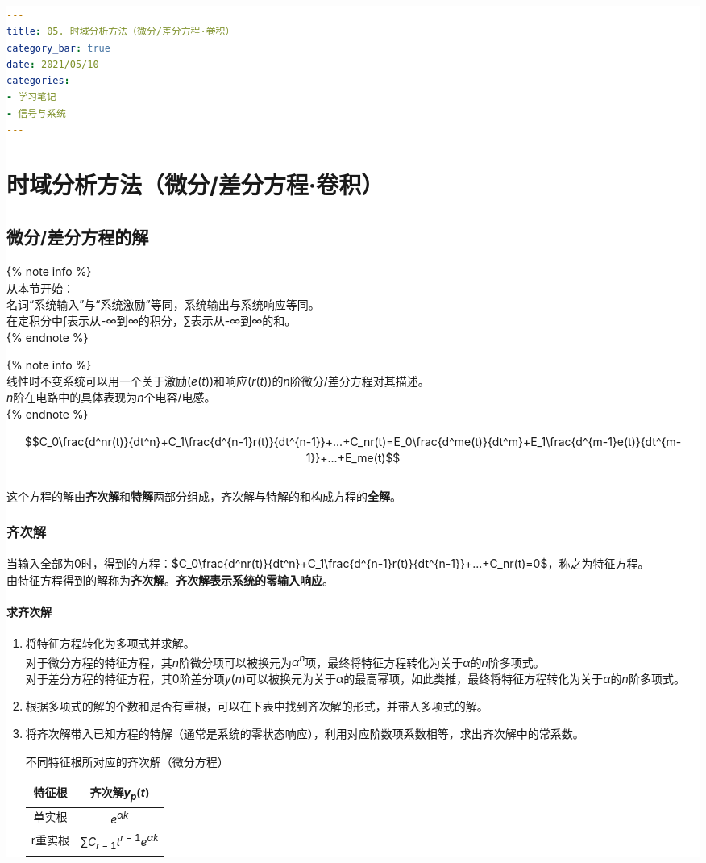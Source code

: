 ```yaml
---
title: 05. 时域分析方法（微分/差分方程·卷积） 
category_bar: true
date: 2021/05/10
categories: 
- 学习笔记
- 信号与系统
---  
```

<style>
img{
    width: 40%;
    padding-left: 20%;
}
</style>  
# 时域分析方法（微分/差分方程·卷积）
## 微分/差分方程的解

{% note info %}  
从本节开始：  
名词“系统输入”与“系统激励”等同，系统输出与系统响应等同。  
在定积分中$∫$表示从-∞到∞的积分，$∑$表示从-∞到∞的和。  
{% endnote %}

{% note info %}  
线性时不变系统可以用一个关于激励($e(t)$)和响应($r(t)$)的$n$阶微分/差分方程对其描述。  
$n$阶在电路中的具体表现为$n$个电容/电感。  
{% endnote %}

$$C_0\frac{d^nr(t)}{dt^n}+C_1\frac{d^{n-1}r(t)}{dt^{n-1}}+...+C_nr(t)=E_0\frac{d^me(t)}{dt^m}+E_1\frac{d^{m-1}e(t)}{dt^{m-1}}+...+E_me(t)$$  
这个方程的解由**齐次解**和**特解**两部分组成，齐次解与特解的和构成方程的**全解**。  
### 齐次解
当输入全部为0时，得到的方程：$C_0\frac{d^nr(t)}{dt^n}+C_1\frac{d^{n-1}r(t)}{dt^{n-1}}+...+C_nr(t)=0$，称之为特征方程。  
由特征方程得到的解称为**齐次解**。**齐次解表示系统的零输入响应**。  

#### **求齐次解**
1. 将特征方程转化为多项式并求解。   
对于微分方程的特征方程，其$n$阶微分项可以被换元为$α^n$项，最终将特征方程转化为关于$α$的$n$阶多项式。  
对于差分方程的特征方程，其0阶差分项$y(n)$可以被换元为关于$α$的最高幂项，如此类推，最终将特征方程转化为关于$α$的$n$阶多项式。  
2. 根据多项式的解的个数和是否有重根，可以在下表中找到齐次解的形式，并带入多项式的解。  
3. 将齐次解带入已知方程的特解（通常是系统的零状态响应），利用对应阶数项系数相等，求出齐次解中的常系数。  

   不同特征根所对应的齐次解（微分方程）  


   |特征根|齐次解$y_p(t)$|
   |:---:|:---:|
   |单实根| $e^{αk}$ |
   |r重实根|$∑C_{r-1}t^{r-1} e^{αk}$ |
    